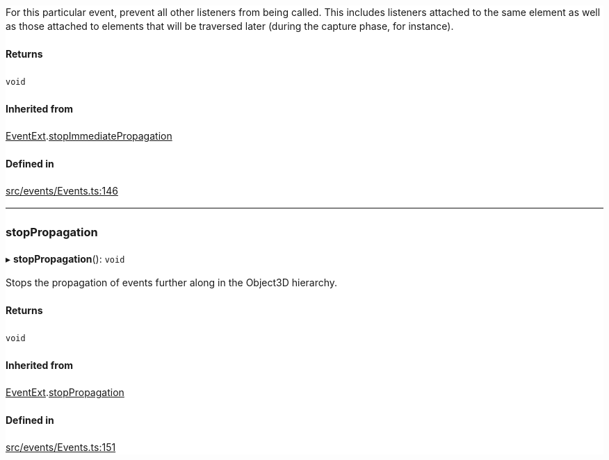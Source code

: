 For this particular event, prevent all other listeners from being called. This includes listeners attached to the same element as well as those attached to elements that will be traversed later (during the capture phase, for instance).

#### Returns

`void`

#### Inherited from

[EventExt](Events.EventExt.md).[stopImmediatePropagation](Events.EventExt.md#stopimmediatepropagation)

#### Defined in

[src/events/Events.ts:146](https://github.com/agargaro/three.ez/blob/dc547c7/src/events/Events.ts#L146)

___

### stopPropagation

▸ **stopPropagation**(): `void`

Stops the propagation of events further along in the Object3D hierarchy.

#### Returns

`void`

#### Inherited from

[EventExt](Events.EventExt.md).[stopPropagation](Events.EventExt.md#stoppropagation)

#### Defined in

[src/events/Events.ts:151](https://github.com/agargaro/three.ez/blob/dc547c7/src/events/Events.ts#L151)
